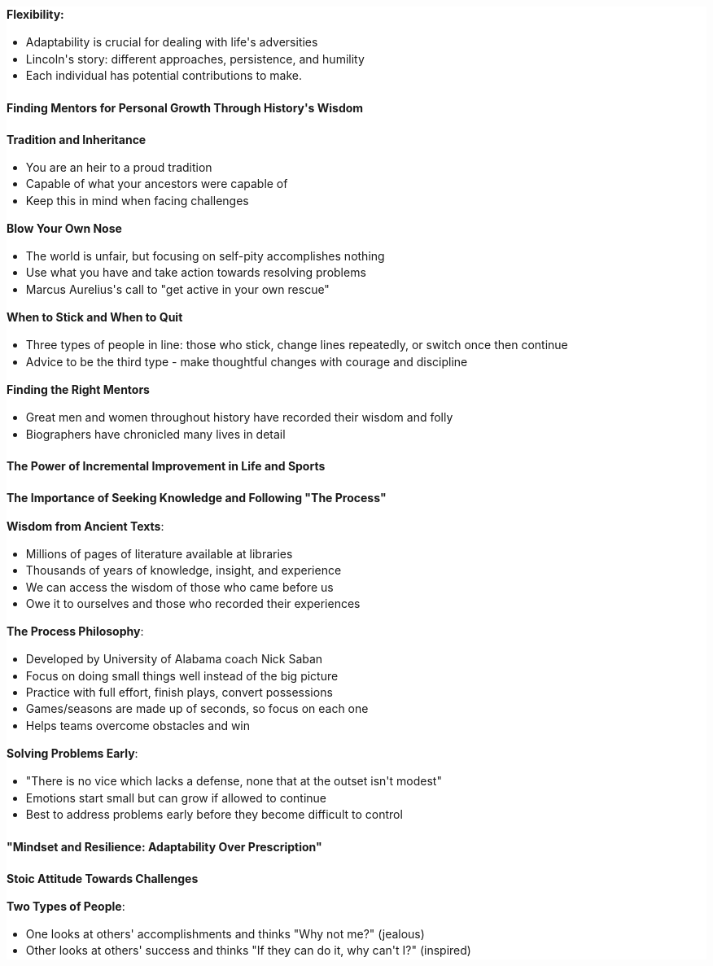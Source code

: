 **Flexibility:**
* Adaptability is crucial for dealing with life's adversities
* Lincoln's story: different approaches, persistence, and humility
* Each individual has potential contributions to make.

#### Finding Mentors for Personal Growth Through History's Wisdom

**Tradition and Inheritance**
- You are an heir to a proud tradition
- Capable of what your ancestors were capable of
- Keep this in mind when facing challenges

**Blow Your Own Nose**
- The world is unfair, but focusing on self-pity accomplishes nothing
- Use what you have and take action towards resolving problems
- Marcus Aurelius's call to "get active in your own rescue"

**When to Stick and When to Quit**
- Three types of people in line: those who stick, change lines repeatedly, or switch once then continue
- Advice to be the third type - make thoughtful changes with courage and discipline

**Finding the Right Mentors**
- Great men and women throughout history have recorded their wisdom and folly
- Biographers have chronicled many lives in detail

#### The Power of Incremental Improvement in Life and Sports

**The Importance of Seeking Knowledge and Following "The Process"**

**Wisdom from Ancient Texts**:
- Millions of pages of literature available at libraries
- Thousands of years of knowledge, insight, and experience
- We can access the wisdom of those who came before us
- Owe it to ourselves and those who recorded their experiences

**The Process Philosophy**:
- Developed by University of Alabama coach Nick Saban
- Focus on doing small things well instead of the big picture
- Practice with full effort, finish plays, convert possessions
- Games/seasons are made up of seconds, so focus on each one
- Helps teams overcome obstacles and win

**Solving Problems Early**:
- "There is no vice which lacks a defense, none that at the outset isn't modest"
- Emotions start small but can grow if allowed to continue
- Best to address problems early before they become difficult to control

#### "Mindset and Resilience: Adaptability Over Prescription"

**Stoic Attitude Towards Challenges**

**Two Types of People**:
- One looks at others' accomplishments and thinks "Why not me?" (jealous)
- Other looks at others' success and thinks "If they can do it, why can't I?" (inspired)
